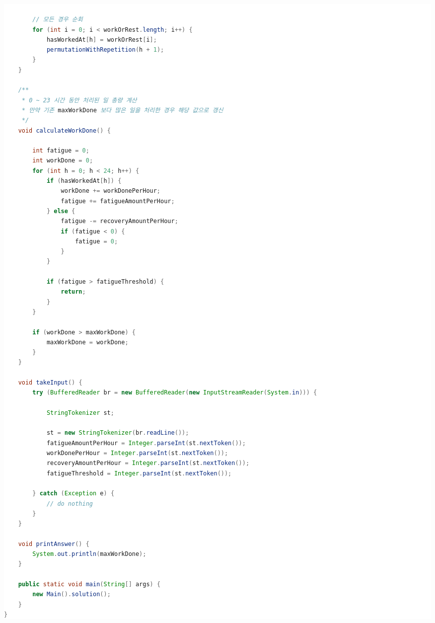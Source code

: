 ```java

        // 모든 경우 순회
        for (int i = 0; i < workOrRest.length; i++) {
            hasWorkedAt[h] = workOrRest[i];
            permutationWithRepetition(h + 1);
        }
    }

    /**
     * 0 ~ 23 시간 동안 처리된 일 총량 계산
     * 만약 기존 maxWorkDone 보다 많은 일을 처리한 경우 해당 값으로 갱신
     */
    void calculateWorkDone() {

        int fatigue = 0;
        int workDone = 0;
        for (int h = 0; h < 24; h++) {
            if (hasWorkedAt[h]) {
                workDone += workDonePerHour;
                fatigue += fatigueAmountPerHour;
            } else {
                fatigue -= recoveryAmountPerHour;
                if (fatigue < 0) {
                    fatigue = 0;
                }
            }

            if (fatigue > fatigueThreshold) {
                return;
            }
        }

        if (workDone > maxWorkDone) {
            maxWorkDone = workDone;
        }
    }

    void takeInput() {
        try (BufferedReader br = new BufferedReader(new InputStreamReader(System.in))) {

            StringTokenizer st;

            st = new StringTokenizer(br.readLine());
            fatigueAmountPerHour = Integer.parseInt(st.nextToken());
            workDonePerHour = Integer.parseInt(st.nextToken());
            recoveryAmountPerHour = Integer.parseInt(st.nextToken());
            fatigueThreshold = Integer.parseInt(st.nextToken());

        } catch (Exception e) {
            // do nothing
        }
    }

    void printAnswer() {
        System.out.println(maxWorkDone);
    }

    public static void main(String[] args) {
        new Main().solution();
    }
}
```
